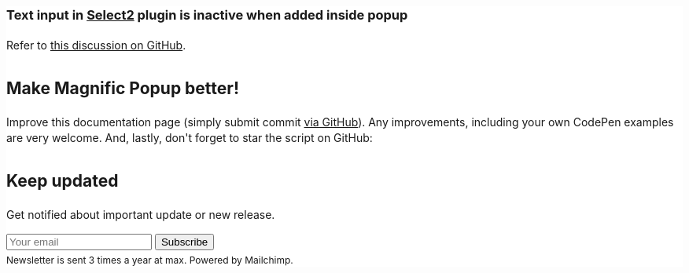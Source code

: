 ### Text input in [Select2](http://ivaynberg.github.io/select2/) plugin is inactive when added inside popup

Refer to [this discussion on GitHub](https://github.com/dimsemenov/Magnific-Popup/issues/280).

<h2 id="contribute">Make Magnific Popup better!</h2>

Improve this documentation page (simply submit
commit <a href="https://github.com/dimsemenov/Magnific-Popup/edit/master/website/documentation.md">via GitHub</a>). Any
improvements, including your own CodePen examples are very welcome. And, lastly, don't forget to star the script on
GitHub:

<div>
  <iframe src="http://ghbtns.com/github-btn.html?user=dimsemenov&amp;repo=magnific-popup&amp;type=watch&amp;count=true&amp;size=large" allowtransparency="true" frameborder="0" scrolling="0" width="170" height="30">&nbsp;</iframe>
</div>

<h2>Keep updated</h2>
<div id="mc_embed_signup" class="embed-form">
  <form action="http://dimsemenov.us1.list-manage.com/subscribe/post?u=ef6026d946a7b5d41d92c02e4&amp;id=54fae727da" method="post" id="mc-embedded-subscribe-form" name="mc-embedded-subscribe-form" class="validate" target="_blank" novalidate="">
    <p>Get notified about important update or new release.</p>
    <div class="mc-field-group">
      <input type="email" value="" name="EMAIL" placeholder="Your email" class="required email" id="mce-EMAIL">
      <input type="hidden" id="group_2" name="group[2065][2]" value="true">
      <input type="submit" value="Subscribe" name="subscribe" id="mc-embedded-subscribe" class="button">
    </div>
    <p style="font-size: 12px; margin: 4px 0 0 0;">Newsletter is sent 3 times a year at max. Powered by Mailchimp.</p>
  </form>
 </div>

